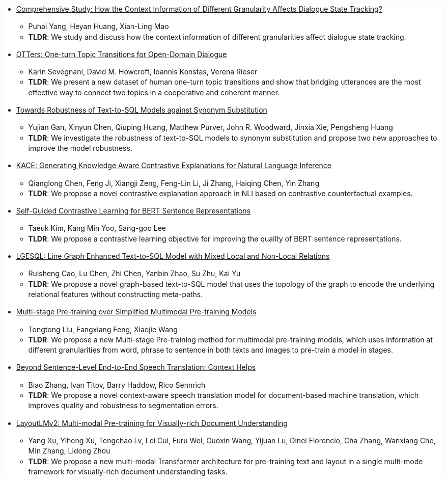 - [Comprehensive Study: How the Context Information of Different Granularity Affects Dialogue State Tracking?](https://aclanthology.org/2021.acl-long.193)
  - Puhai Yang, Heyan Huang, Xian-Ling Mao
  - **TLDR**: We study and discuss how the context information of different granularities affect dialogue state tracking.

- [OTTers: One-turn Topic Transitions for Open-Domain Dialogue](https://aclanthology.org/2021.acl-long.194)
  - Karin Sevegnani, David M. Howcroft, Ioannis Konstas, Verena Rieser
  - **TLDR**: We present a new dataset of human one-turn topic transitions and show that bridging utterances are the most effective way to connect two topics in a cooperative and coherent manner.

- [Towards Robustness of Text-to-SQL Models against Synonym Substitution](https://aclanthology.org/2021.acl-long.195)
  - Yujian Gan, Xinyun Chen, Qiuping Huang, Matthew Purver, John R. Woodward, Jinxia Xie, Pengsheng Huang
  - **TLDR**: We investigate the robustness of text-to-SQL models to synonym substitution and propose two new approaches to improve the model robustness.

- [KACE: Generating Knowledge Aware Contrastive Explanations for Natural Language Inference](https://aclanthology.org/2021.acl-long.196)
  - Qianglong Chen, Feng Ji, Xiangji Zeng, Feng-Lin Li, Ji Zhang, Haiqing Chen, Yin Zhang
  - **TLDR**: We propose a novel contrastive explanation approach in NLI based on contrastive counterfactual examples.

- [Self-Guided Contrastive Learning for BERT Sentence Representations](https://aclanthology.org/2021.acl-long.197)
  - Taeuk Kim, Kang Min Yoo, Sang-goo Lee
  - **TLDR**: We propose a contrastive learning objective for improving the quality of BERT sentence representations.

- [LGESQL: Line Graph Enhanced Text-to-SQL Model with Mixed Local and Non-Local Relations](https://aclanthology.org/2021.acl-long.198)
  - Ruisheng Cao, Lu Chen, Zhi Chen, Yanbin Zhao, Su Zhu, Kai Yu
  - **TLDR**: We propose a novel graph-based text-to-SQL model that uses the topology of the graph to encode the underlying relational features without constructing meta-paths.

- [Multi-stage Pre-training over Simplified Multimodal Pre-training Models](https://aclanthology.org/2021.acl-long.199)
  - Tongtong Liu, Fangxiang Feng, Xiaojie Wang
  - **TLDR**: We propose a new Multi-stage Pre-training method for multimodal pre-training models, which uses information at different granularities from word, phrase to sentence in both texts and images to pre-train a model in stages.

- [Beyond Sentence-Level End-to-End Speech Translation: Context Helps](https://aclanthology.org/2021.acl-long.200)
  - Biao Zhang, Ivan Titov, Barry Haddow, Rico Sennrich
  - **TLDR**: We propose a novel context-aware speech translation model for document-based machine translation, which improves quality and robustness to segmentation errors.

- [LayoutLMv2: Multi-modal Pre-training for Visually-rich Document Understanding](https://aclanthology.org/2021.acl-long.201)
  - Yang Xu, Yiheng Xu, Tengchao Lv, Lei Cui, Furu Wei, Guoxin Wang, Yijuan Lu, Dinei Florencio, Cha Zhang, Wanxiang Che, Min Zhang, Lidong Zhou
  - **TLDR**: We propose a new multi-modal Transformer architecture for pre-training text and layout in a single multi-mode framework for visually-rich document understanding tasks.
